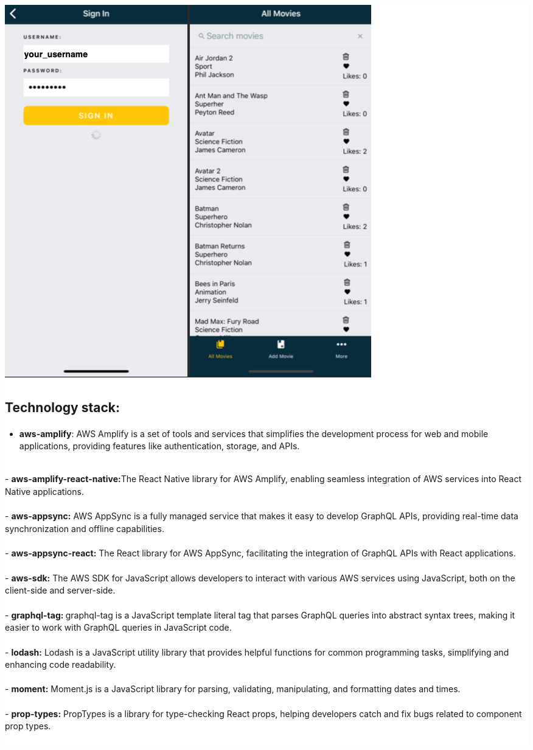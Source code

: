 ![](screenshots/all-movies.png)
## Technology stack:

- <b>aws-amplify</b>: AWS Amplify is a set of tools and services that simplifies the development process for web and mobile applications, providing features like authentication, storage, and APIs.<br>
<br>
- <b>aws-amplify-react-native:</b>The React Native library for AWS Amplify, enabling seamless integration of AWS services into React Native applications. <br>
<br>
- <b>aws-appsync:</b> AWS AppSync is a fully managed service that makes it easy to develop GraphQL APIs, providing real-time data synchronization and offline capabilities.<br>
<br>
- <b>aws-appsync-react:</b> The React library for AWS AppSync, facilitating the integration of GraphQL APIs with React applications. <br>
  <br>
- <b>aws-sdk:</b> The AWS SDK for JavaScript allows developers to interact with various AWS services using JavaScript, both on the client-side and server-side. <br>
  <br>
- <b>graphql-tag: </b>graphql-tag is a JavaScript template literal tag that parses GraphQL queries into abstract syntax trees, making it easier to work with GraphQL queries in JavaScript code.<br>
<br>
- <b>lodash:</b> Lodash is a JavaScript utility library that provides helpful functions for common programming tasks, simplifying and enhancing code readability. <br>
<br>
- <b>moment:</b> Moment.js is a JavaScript library for parsing, validating, manipulating, and formatting dates and times. <br>
<br>
- <b>prop-types:</b> PropTypes is a library for type-checking React props, helping developers catch and fix bugs related to component prop types. <br>
<br>